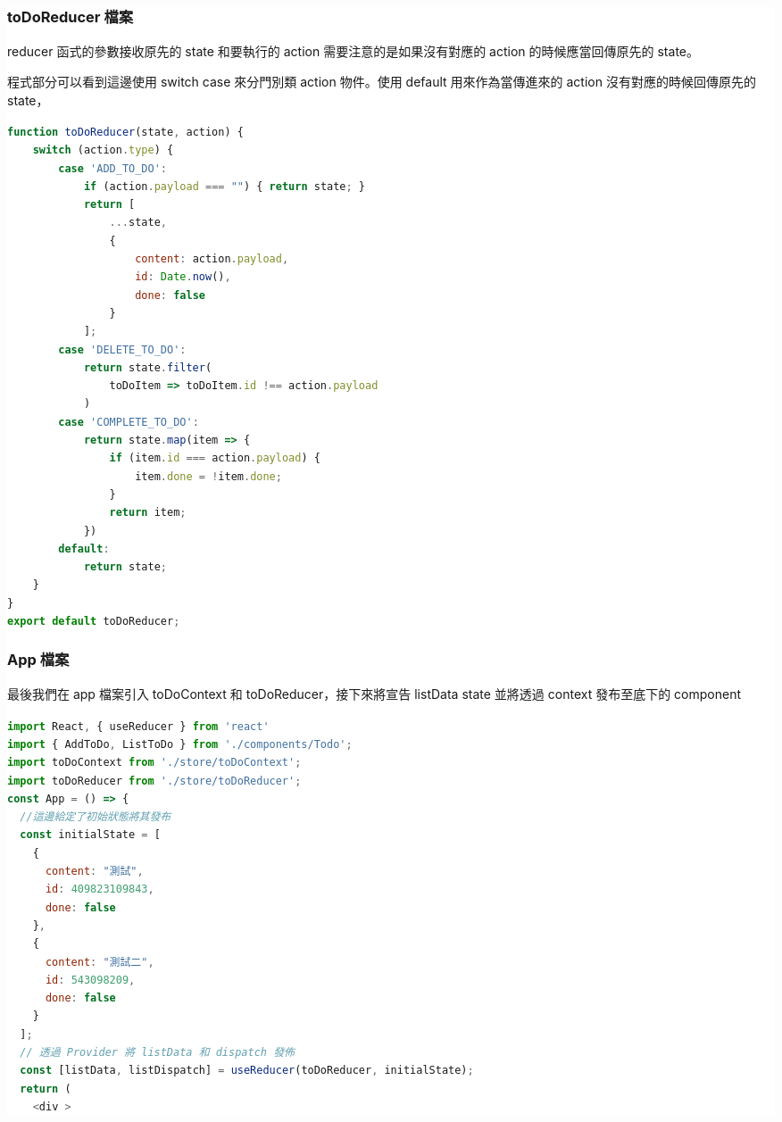 ### toDoReducer 檔案

reducer 函式的參數<span class="green">接收原先的 state 和要執行的 action 需要注意的是如果沒有對應的 action 的時候應當回傳原先的 state</span>。

程式部分可以看到這邊使用 switch case 來分門別類 action 物件。使用 default 用來作為當傳進來的 action 沒有對應的時候回傳原先的 state，

```javascript
function toDoReducer(state, action) {
    switch (action.type) {
        case 'ADD_TO_DO':
            if (action.payload === "") { return state; }
            return [
                ...state,
                {
                    content: action.payload,
                    id: Date.now(),
                    done: false
                }
            ];
        case 'DELETE_TO_DO':
            return state.filter(
                toDoItem => toDoItem.id !== action.payload
            )
        case 'COMPLETE_TO_DO':
            return state.map(item => {
                if (item.id === action.payload) {
                    item.done = !item.done;
                }
                return item;
            })
        default:
            return state;
    }
}
export default toDoReducer;
```

### App 檔案
最後我們在 app 檔案引入 toDoContext 和 toDoReducer，接下來將宣告 listData state 並將<span class="green">透過 context 發布至底下的 component</span>

```javascript
import React, { useReducer } from 'react'
import { AddToDo, ListToDo } from './components/Todo';
import toDoContext from './store/toDoContext';
import toDoReducer from './store/toDoReducer';
const App = () => {
  //這邊給定了初始狀態將其發布
  const initialState = [
    {
      content: "測試",
      id: 409823109843,
      done: false
    },
    {
      content: "測試二",
      id: 543098209,
      done: false
    }
  ];
  // 透過 Provider 將 listData 和 dispatch 發佈
  const [listData, listDispatch] = useReducer(toDoReducer, initialState);
  return (
    <div >
```